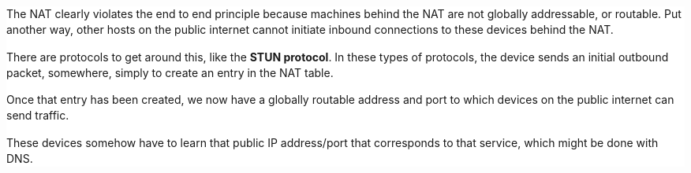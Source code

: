 The NAT clearly violates the end to end principle because machines behind the NAT are not globally addressable, or routable. Put another way, other hosts on the public internet cannot initiate inbound connections to these devices behind the NAT.

There are protocols to get around this, like the **STUN protocol**. In these types of protocols, the device sends an initial outbound packet, somewhere, simply to create an entry in the NAT table.

Once that entry has been created, we now have a globally routable address and port to which devices on the public internet can send traffic.

These devices somehow have to learn that public IP address/port that corresponds to that service, which might be done with DNS.
